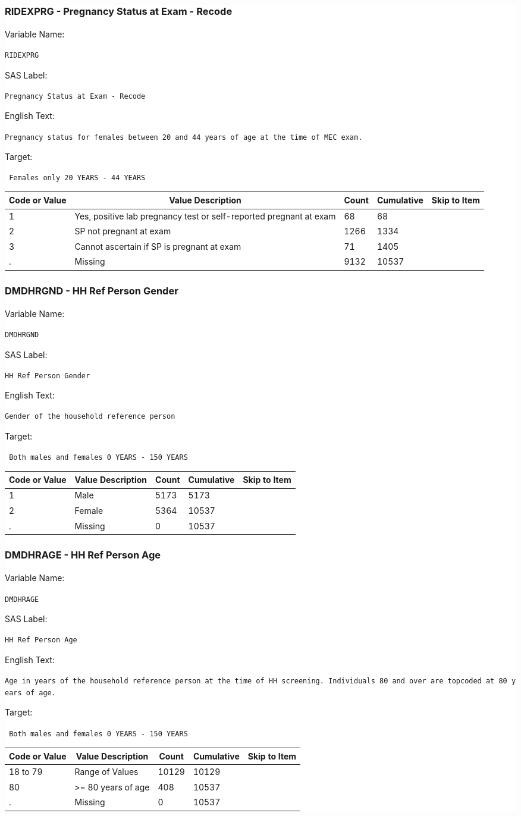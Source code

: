 ### RIDEXPRG - Pregnancy Status at Exam - Recode

Variable Name:

    RIDEXPRG
SAS Label:

    Pregnancy Status at Exam - Recode
English Text:

    Pregnancy status for females between 20 and 44 years of age at the time of MEC exam.
Target:

     Females only 20 YEARS - 44 YEARS
Code or Value | Value Description | Count | Cumulative | Skip to Item  
---|---|---|---|---  
1 | Yes, positive lab pregnancy test or self-reported pregnant at exam | 68 | 68 |   
2 | SP not pregnant at exam | 1266 | 1334 |   
3 | Cannot ascertain if SP is pregnant at exam | 71 | 1405 |   
. | Missing | 9132 | 10537 |   
  
### DMDHRGND - HH Ref Person Gender

Variable Name:

    DMDHRGND
SAS Label:

    HH Ref Person Gender
English Text:

    Gender of the household reference person
Target:

     Both males and females 0 YEARS - 150 YEARS
Code or Value | Value Description | Count | Cumulative | Skip to Item  
---|---|---|---|---  
1 | Male | 5173 | 5173 |   
2 | Female | 5364 | 10537 |   
. | Missing | 0 | 10537 |   
  
### DMDHRAGE - HH Ref Person Age

Variable Name:

    DMDHRAGE
SAS Label:

    HH Ref Person Age
English Text:

    Age in years of the household reference person at the time of HH screening. Individuals 80 and over are topcoded at 80 years of age.
Target:

     Both males and females 0 YEARS - 150 YEARS
Code or Value | Value Description | Count | Cumulative | Skip to Item  
---|---|---|---|---  
18 to 79 | Range of Values | 10129 | 10129 |   
80 | >= 80 years of age | 408 | 10537 |   
. | Missing | 0 | 10537 |   
  